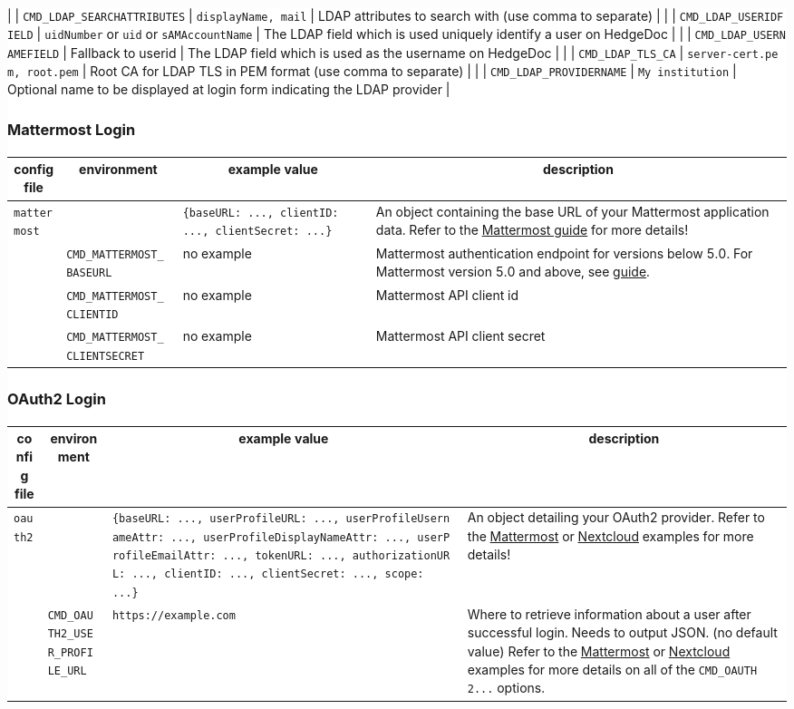 |             | `CMD_LDAP_SEARCHATTRIBUTES` | `displayName, mail`                                                                                                                                                             | LDAP attributes to search with (use comma to separate)                                                          |
|             | `CMD_LDAP_USERIDFIELD`      | `uidNumber` or `uid` or `sAMAccountName`                                                                                                                                        | The LDAP field which is used uniquely identify a user on HedgeDoc                                                 |
|             | `CMD_LDAP_USERNAMEFIELD`    | Fallback to userid                                                                                                                                                              | The LDAP field which is used as the username on HedgeDoc                                                          |
|             | `CMD_LDAP_TLS_CA`           | `server-cert.pem, root.pem`                                                                                                                                                     | Root CA for LDAP TLS in PEM format (use comma to separate)                                                      |
|             | `CMD_LDAP_PROVIDERNAME`     | `My institution`                                                                                                                                                                | Optional name to be displayed at login form indicating the LDAP provider                                        |

### Mattermost Login

| config file  | environment                   | example value                                      | description                                                                                                                                                     |
| ------------ | ----------------------------- | -------------------------------------------------- | --------------------------------------------------------------------------------------------------------------------------------------------------------------- |
| `mattermost` |                               | `{baseURL: ..., clientID: ..., clientSecret: ...}` | An object containing the base URL of your Mattermost application data. Refer to the [Mattermost guide](guides/auth/mattermost-self-hosted.md) for more details! |
|              | `CMD_MATTERMOST_BASEURL`      | no example                                         | Mattermost authentication endpoint for versions below 5.0. For Mattermost version 5.0 and above, see [guide](guides/auth/mattermost-self-hosted.md).            |
|              | `CMD_MATTERMOST_CLIENTID`     | no example                                         | Mattermost API client id                                                                                                                                        |
|              | `CMD_MATTERMOST_CLIENTSECRET` | no example                                         | Mattermost API client secret                                                                                                                                    |

### OAuth2 Login

| config file | environment                                 | example value                                                                                                                                                                                                       | description                                                                                                                                                                                                                                                                            |
| ----------- | ------------------------------------------- | ------------------------------------------------------------------------------------------------------------------------------------------------------------------------------------------------------------------- | -------------------------------------------------------------------------------------------------------------------------------------------------------------------------------------------------------------------------------------------------------------------------------------- |
| `oauth2`    |                                             | `{baseURL: ..., userProfileURL: ..., userProfileUsernameAttr: ..., userProfileDisplayNameAttr: ..., userProfileEmailAttr: ..., tokenURL: ..., authorizationURL: ..., clientID: ..., clientSecret: ..., scope: ...}` | An object detailing your OAuth2 provider. Refer to the [Mattermost](guides/auth/mattermost-self-hosted.md) or [Nextcloud](guides/auth/nextcloud.md) examples for more details!                                                                                                         |
|             | `CMD_OAUTH2_USER_PROFILE_URL`               | `https://example.com`                                                                                                                                                                                               | Where to retrieve information about a user after successful login. Needs to output JSON. (no default value) Refer to the [Mattermost](guides/auth/mattermost-self-hosted.md) or [Nextcloud](guides/auth/nextcloud.md) examples for more details on all of the `CMD_OAUTH2...` options. |
